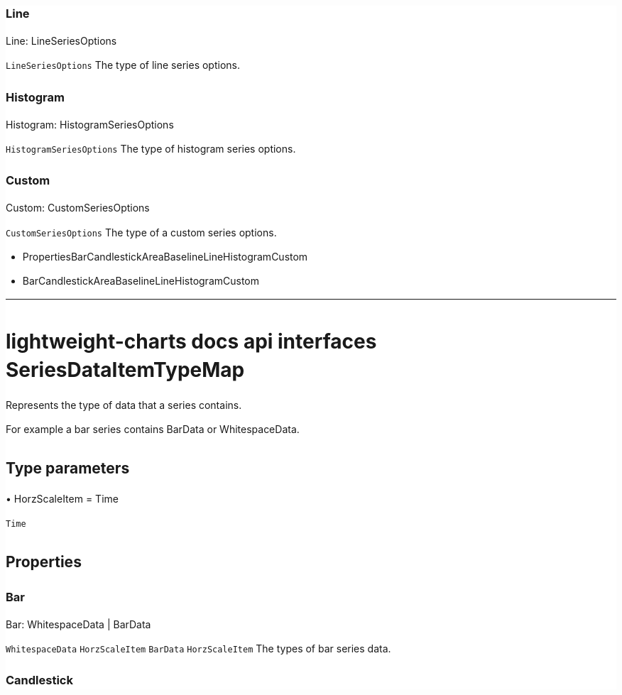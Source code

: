 ### Line​

Line: LineSeriesOptions

`LineSeriesOptions`
The type of line series options.

### Histogram​

Histogram: HistogramSeriesOptions

`HistogramSeriesOptions`
The type of histogram series options.

### Custom​

Custom: CustomSeriesOptions

`CustomSeriesOptions`
The type of a custom series options.

- PropertiesBarCandlestickAreaBaselineLineHistogramCustom

- BarCandlestickAreaBaselineLineHistogramCustom

---

# lightweight-charts docs api interfaces SeriesDataItemTypeMap

Represents the type of data that a series contains.

For example a bar series contains BarData or WhitespaceData.

## Type parameters​

• HorzScaleItem = Time

`Time`
## Properties​

### Bar​

Bar: WhitespaceData<HorzScaleItem> | BarData<HorzScaleItem>

`WhitespaceData`
`HorzScaleItem`
`BarData`
`HorzScaleItem`
The types of bar series data.

### Candlestick​
